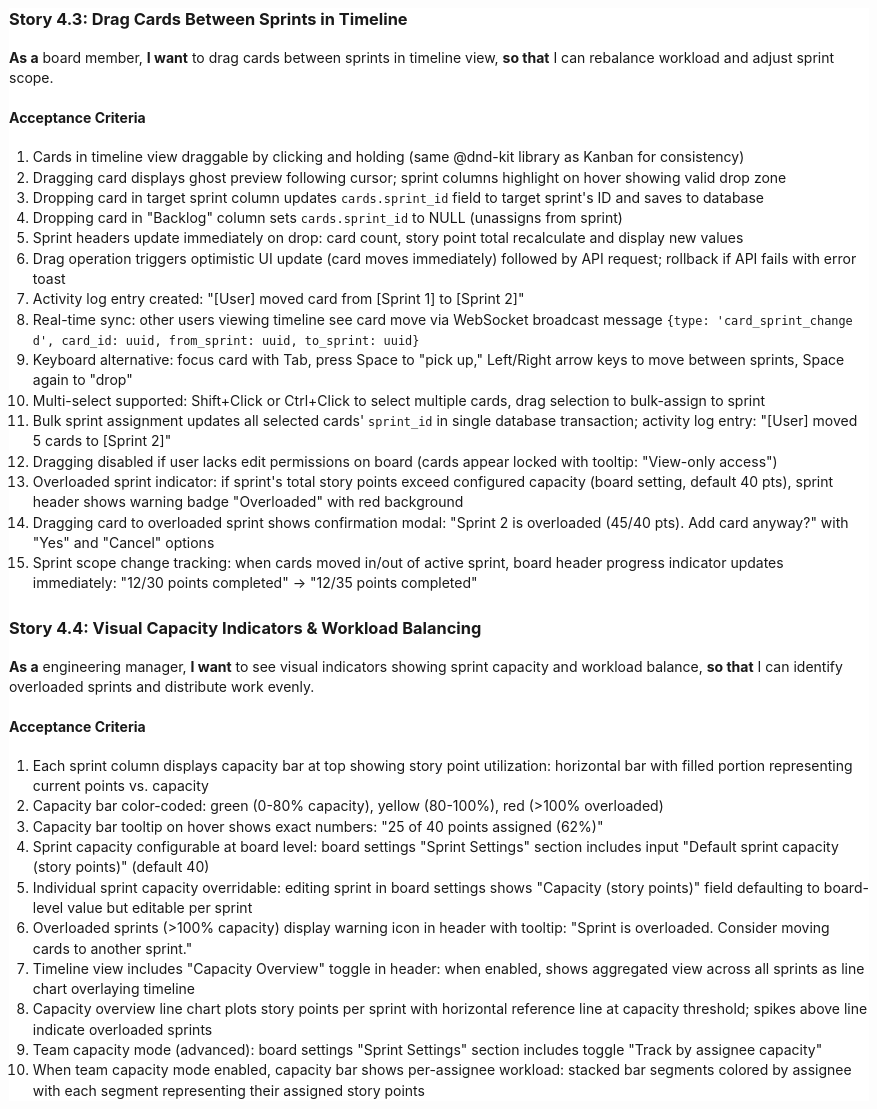 ### Story 4.3: Drag Cards Between Sprints in Timeline

**As a** board member,
**I want** to drag cards between sprints in timeline view,
**so that** I can rebalance workload and adjust sprint scope.

#### Acceptance Criteria

1. Cards in timeline view draggable by clicking and holding (same @dnd-kit library as Kanban for consistency)
2. Dragging card displays ghost preview following cursor; sprint columns highlight on hover showing valid drop zone
3. Dropping card in target sprint column updates `cards.sprint_id` field to target sprint's ID and saves to database
4. Dropping card in "Backlog" column sets `cards.sprint_id` to NULL (unassigns from sprint)
5. Sprint headers update immediately on drop: card count, story point total recalculate and display new values
6. Drag operation triggers optimistic UI update (card moves immediately) followed by API request; rollback if API fails with error toast
7. Activity log entry created: "[User] moved card from [Sprint 1] to [Sprint 2]"
8. Real-time sync: other users viewing timeline see card move via WebSocket broadcast message `{type: 'card_sprint_changed', card_id: uuid, from_sprint: uuid, to_sprint: uuid}`
9. Keyboard alternative: focus card with Tab, press Space to "pick up," Left/Right arrow keys to move between sprints, Space again to "drop"
10. Multi-select supported: Shift+Click or Ctrl+Click to select multiple cards, drag selection to bulk-assign to sprint
11. Bulk sprint assignment updates all selected cards' `sprint_id` in single database transaction; activity log entry: "[User] moved 5 cards to [Sprint 2]"
12. Dragging disabled if user lacks edit permissions on board (cards appear locked with tooltip: "View-only access")
13. Overloaded sprint indicator: if sprint's total story points exceed configured capacity (board setting, default 40 pts), sprint header shows warning badge "Overloaded" with red background
14. Dragging card to overloaded sprint shows confirmation modal: "Sprint 2 is overloaded (45/40 pts). Add card anyway?" with "Yes" and "Cancel" options
15. Sprint scope change tracking: when cards moved in/out of active sprint, board header progress indicator updates immediately: "12/30 points completed" → "12/35 points completed"

### Story 4.4: Visual Capacity Indicators & Workload Balancing

**As a** engineering manager,
**I want** to see visual indicators showing sprint capacity and workload balance,
**so that** I can identify overloaded sprints and distribute work evenly.

#### Acceptance Criteria

1. Each sprint column displays capacity bar at top showing story point utilization: horizontal bar with filled portion representing current points vs. capacity
2. Capacity bar color-coded: green (0-80% capacity), yellow (80-100%), red (>100% overloaded)
3. Capacity bar tooltip on hover shows exact numbers: "25 of 40 points assigned (62%)"
4. Sprint capacity configurable at board level: board settings "Sprint Settings" section includes input "Default sprint capacity (story points)" (default 40)
5. Individual sprint capacity overridable: editing sprint in board settings shows "Capacity (story points)" field defaulting to board-level value but editable per sprint
6. Overloaded sprints (>100% capacity) display warning icon in header with tooltip: "Sprint is overloaded. Consider moving cards to another sprint."
7. Timeline view includes "Capacity Overview" toggle in header: when enabled, shows aggregated view across all sprints as line chart overlaying timeline
8. Capacity overview line chart plots story points per sprint with horizontal reference line at capacity threshold; spikes above line indicate overloaded sprints
9. Team capacity mode (advanced): board settings "Sprint Settings" section includes toggle "Track by assignee capacity"
10. When team capacity mode enabled, capacity bar shows per-assignee workload: stacked bar segments colored by assignee with each segment representing their assigned story points